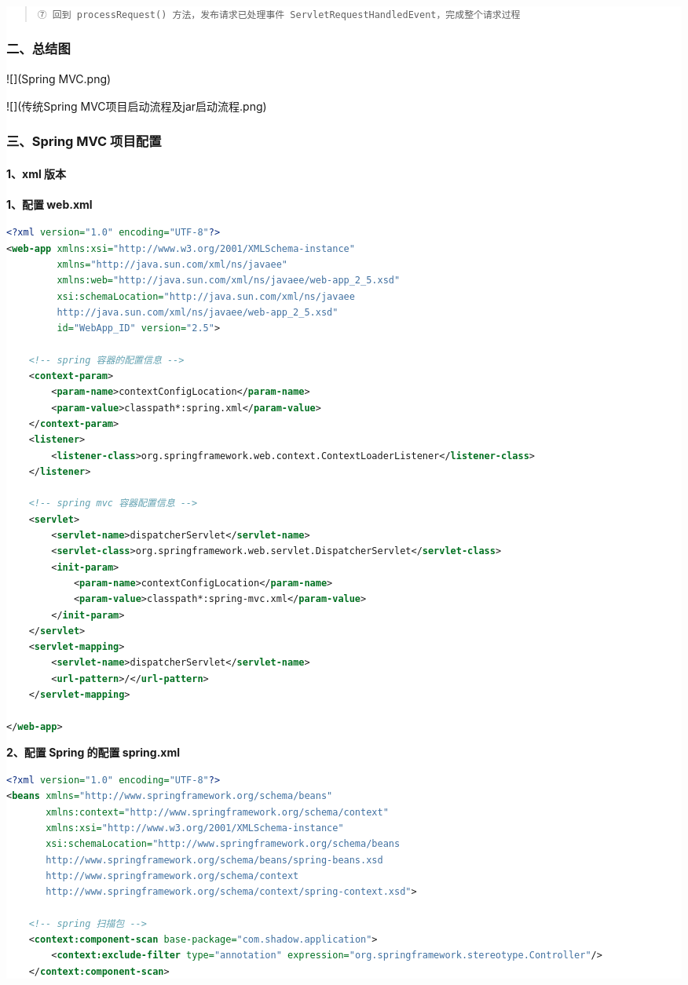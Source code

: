 >     ⑦ 回到 processRequest() 方法，发布请求已处理事件 ServletRequestHandledEvent，完成整个请求过程

### 二、总结图

![](Spring MVC.png)

![](传统Spring MVC项目启动流程及jar启动流程.png)


### 三、Spring MVC 项目配置
#### 1、xml 版本
**1、配置 web.xml**
```xml
<?xml version="1.0" encoding="UTF-8"?>
<web-app xmlns:xsi="http://www.w3.org/2001/XMLSchema-instance"
         xmlns="http://java.sun.com/xml/ns/javaee"
         xmlns:web="http://java.sun.com/xml/ns/javaee/web-app_2_5.xsd"
         xsi:schemaLocation="http://java.sun.com/xml/ns/javaee
         http://java.sun.com/xml/ns/javaee/web-app_2_5.xsd"
         id="WebApp_ID" version="2.5">

    <!-- spring 容器的配置信息 -->
    <context-param>
        <param-name>contextConfigLocation</param-name>
        <param-value>classpath*:spring.xml</param-value>
    </context-param>
    <listener>
        <listener-class>org.springframework.web.context.ContextLoaderListener</listener-class>
    </listener>

    <!-- spring mvc 容器配置信息 -->
    <servlet>
        <servlet-name>dispatcherServlet</servlet-name>
        <servlet-class>org.springframework.web.servlet.DispatcherServlet</servlet-class>
        <init-param>
            <param-name>contextConfigLocation</param-name>
            <param-value>classpath*:spring-mvc.xml</param-value>
        </init-param>
    </servlet>
    <servlet-mapping>
        <servlet-name>dispatcherServlet</servlet-name>
        <url-pattern>/</url-pattern>
    </servlet-mapping>

</web-app>
```
**2、配置 Spring 的配置 spring.xml** 
```xml
<?xml version="1.0" encoding="UTF-8"?>
<beans xmlns="http://www.springframework.org/schema/beans"
       xmlns:context="http://www.springframework.org/schema/context"
       xmlns:xsi="http://www.w3.org/2001/XMLSchema-instance"
       xsi:schemaLocation="http://www.springframework.org/schema/beans
       http://www.springframework.org/schema/beans/spring-beans.xsd
       http://www.springframework.org/schema/context
       http://www.springframework.org/schema/context/spring-context.xsd">

    <!-- spring 扫描包 -->
    <context:component-scan base-package="com.shadow.application">
        <context:exclude-filter type="annotation" expression="org.springframework.stereotype.Controller"/>
    </context:component-scan>

```